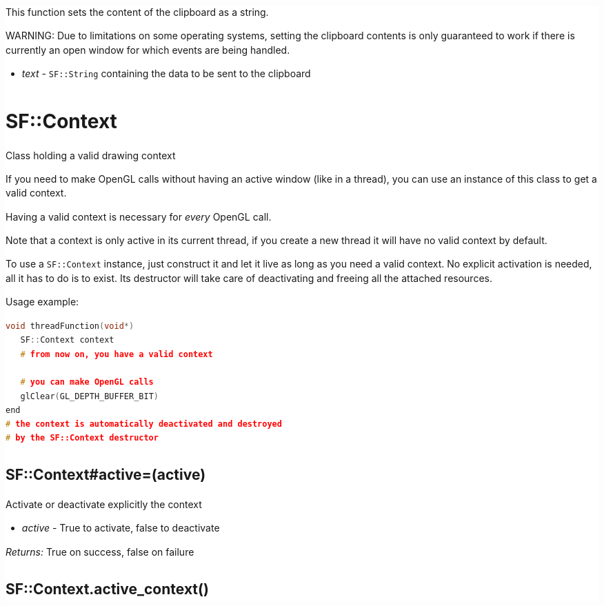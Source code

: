 This function sets the content of the clipboard as a
string.

WARNING: Due to limitations on some operating systems,
setting the clipboard contents is only
guaranteed to work if there is currently an
open window for which events are being handled.

* *text* - `SF::String` containing the data to be sent
to the clipboard

# SF::Context

Class holding a valid drawing context

If you need to make OpenGL calls without having an
active window (like in a thread), you can use an
instance of this class to get a valid context.

Having a valid context is necessary for *every* OpenGL call.

Note that a context is only active in its current thread,
if you create a new thread it will have no valid context
by default.

To use a `SF::Context` instance, just construct it and let it
live as long as you need a valid context. No explicit activation
is needed, all it has to do is to exist. Its destructor
will take care of deactivating and freeing all the attached
resources.

Usage example:
```c++
void threadFunction(void*)
   SF::Context context
   # from now on, you have a valid context

   # you can make OpenGL calls
   glClear(GL_DEPTH_BUFFER_BIT)
end
# the context is automatically deactivated and destroyed
# by the SF::Context destructor
```

## SF::Context#active=(active)

Activate or deactivate explicitly the context

* *active* - True to activate, false to deactivate

*Returns:* True on success, false on failure

## SF::Context.active_context()
